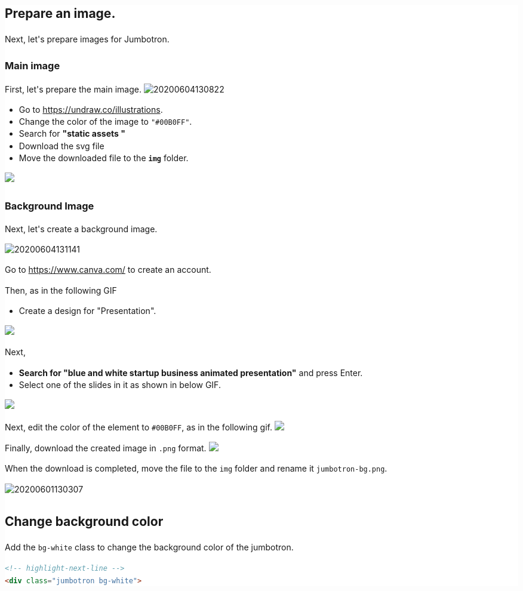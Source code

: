 ## Prepare an image.
Next, let's prepare images for Jumbotron.

### Main image
First, let's prepare the main image.
![20200604130822](https://coderhackers-1302290683.cos.ap-singapore.myqcloud.com/20200604130822.png)

- Go to https://undraw.co/illustrations.
- Change the color of the image to `"#00B0FF"`.
- Search for **"static assets "**
- Download the svg file
- Move the downloaded file to the **`img`** folder.

![](https://storage.googleapis.com/coderhackers-assets/docs/img/2020-05-04-05-48-28.png)


### Background Image
Next, let's create a background image.

![20200604131141](https://coderhackers-1302290683.cos.ap-singapore.myqcloud.com/20200604131141.png)

Go to https://www.canva.com/ to create an account.

Then, as in the following GIF
- Create a design for "Presentation".

![](https://coderhackers-1302290683.cos.ap-singapore.myqcloud.com/20200603_235735.gif)


Next,

- **Search for "blue and white startup business animated presentation"** and press Enter.
- Select one of the slides in it as shown in below GIF.

![](https://coderhackers-1302290683.cos.ap-singapore.myqcloud.com/20200601_115813.gif)


Next, edit the color of the element to `#00B0FF`, as in the following gif.
![](https://coderhackers-1302290683.cos.ap-singapore.myqcloud.com/20200601_120145.gif)


Finally, download the created image in `.png` format.
![](https://coderhackers-1302290683.cos.ap-singapore.myqcloud.com/20200601_120321.gif)


When the download is completed, move the file to the `img` folder and rename it `jumbotron-bg.png`.

![20200601130307](https://coderhackers-1302290683.cos.ap-singapore.myqcloud.com/20200601130307.png)

## Change background color
Add the `bg-white` class to change the background color of the jumbotron.
```html
<!-- highlight-next-line -->
<div class="jumbotron bg-white">
```
